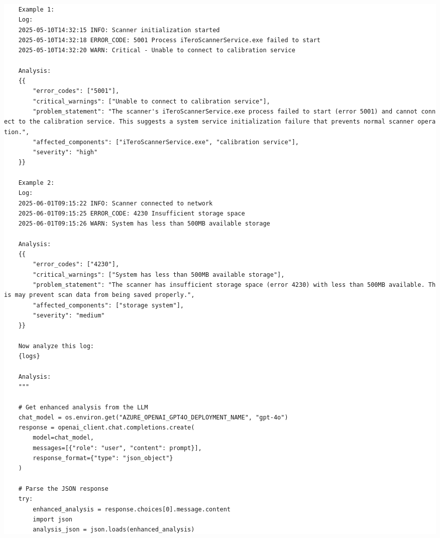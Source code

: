         Example 1:
        Log: 
        2025-05-10T14:32:15 INFO: Scanner initialization started
        2025-05-10T14:32:18 ERROR_CODE: 5001 Process iTeroScannerService.exe failed to start
        2025-05-10T14:32:20 WARN: Critical - Unable to connect to calibration service
        
        Analysis:
        {{
            "error_codes": ["5001"],
            "critical_warnings": ["Unable to connect to calibration service"],
            "problem_statement": "The scanner's iTeroScannerService.exe process failed to start (error 5001) and cannot connect to the calibration service. This suggests a system service initialization failure that prevents normal scanner operation.",
            "affected_components": ["iTeroScannerService.exe", "calibration service"],
            "severity": "high"
        }}

        Example 2:
        Log:
        2025-06-01T09:15:22 INFO: Scanner connected to network
        2025-06-01T09:15:25 ERROR_CODE: 4230 Insufficient storage space
        2025-06-01T09:15:26 WARN: System has less than 500MB available storage
        
        Analysis:
        {{
            "error_codes": ["4230"],
            "critical_warnings": ["System has less than 500MB available storage"],
            "problem_statement": "The scanner has insufficient storage space (error 4230) with less than 500MB available. This may prevent scan data from being saved properly.",
            "affected_components": ["storage system"],
            "severity": "medium"
        }}
        
        Now analyze this log:
        {logs}
        
        Analysis:
        """
        
        # Get enhanced analysis from the LLM
        chat_model = os.environ.get("AZURE_OPENAI_GPT4O_DEPLOYMENT_NAME", "gpt-4o")
        response = openai_client.chat.completions.create(
            model=chat_model,
            messages=[{"role": "user", "content": prompt}],
            response_format={"type": "json_object"}
        )
        
        # Parse the JSON response
        try:
            enhanced_analysis = response.choices[0].message.content
            import json
            analysis_json = json.loads(enhanced_analysis)
            
